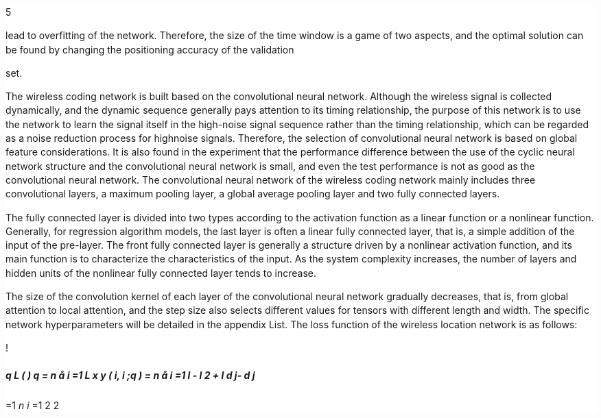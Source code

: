 
5


lead to overfitting of the network. Therefore, the size of the time
window is a game of two aspects, and the optimal solution can
be found by changing the positioning accuracy of the validation

set.

The wireless coding network is built based on the
convolutional neural network. Although the wireless signal is
collected dynamically, and the dynamic sequence generally
pays attention to its timing relationship, the purpose of this
network is to use the network to learn the signal itself in the
high-noise signal sequence rather than the timing relationship,
which can be regarded as a noise reduction process for highnoise signals. Therefore, the selection of convolutional neural
network is based on global feature considerations. It is also
found in the experiment that the performance difference
between the use of the cyclic neural network structure and the
convolutional neural network is small, and even the test
performance is not as good as the convolutional neural network.
The convolutional neural network of the wireless coding
network mainly includes three convolutional layers, a
maximum pooling layer, a global average pooling layer and two
fully connected layers.

The fully connected layer is divided into two types according
to the activation function as a linear function or a nonlinear
function. Generally, for regression algorithm models, the last
layer is often a linear fully connected layer, that is, a simple
addition of the input of the pre-layer. The front fully connected
layer is generally a structure driven by a nonlinear activation
function, and its main function is to characterize the
characteristics of the input. As the system complexity increases,
the number of layers and hidden units of the nonlinear fully
connected layer tends to increase.

The size of the convolution kernel of each layer of the
convolutional neural network gradually decreases, that is, from
global attention to local attention, and the step size also selects
different values for tensors with different length and width. The
specific network hyperparameters will be detailed in the
appendix List. The loss function of the wireless location
network is as follows:



!
##### q L ( ) q = n å i =1 L x y ( i, i ;q ) = n å i =1 l - l 2 + l d j- d j



=1 _n_ _i_ =1 2 2

